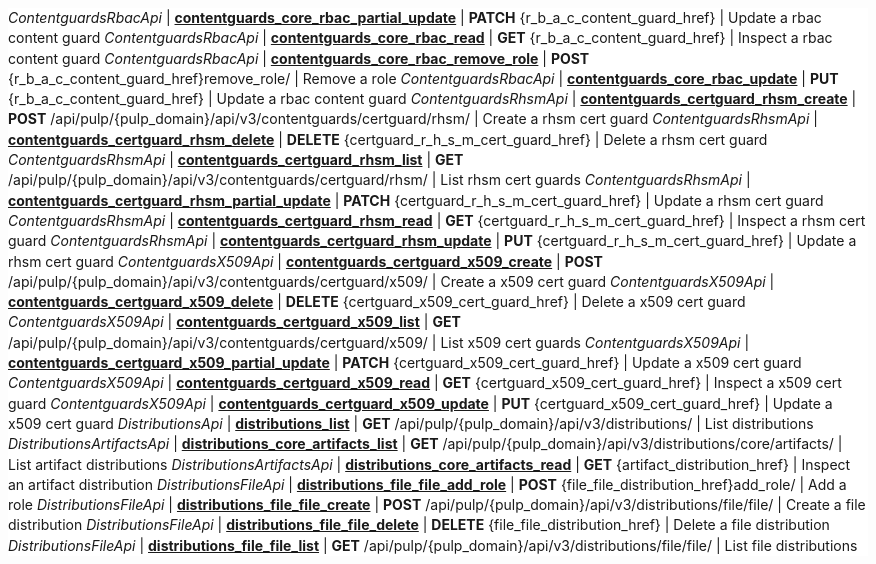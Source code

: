 *ContentguardsRbacApi* | [**contentguards_core_rbac_partial_update**](docs/ContentguardsRbacApi.md#contentguards_core_rbac_partial_update) | **PATCH** {r_b_a_c_content_guard_href} | Update a rbac content guard
*ContentguardsRbacApi* | [**contentguards_core_rbac_read**](docs/ContentguardsRbacApi.md#contentguards_core_rbac_read) | **GET** {r_b_a_c_content_guard_href} | Inspect a rbac content guard
*ContentguardsRbacApi* | [**contentguards_core_rbac_remove_role**](docs/ContentguardsRbacApi.md#contentguards_core_rbac_remove_role) | **POST** {r_b_a_c_content_guard_href}remove_role/ | Remove a role
*ContentguardsRbacApi* | [**contentguards_core_rbac_update**](docs/ContentguardsRbacApi.md#contentguards_core_rbac_update) | **PUT** {r_b_a_c_content_guard_href} | Update a rbac content guard
*ContentguardsRhsmApi* | [**contentguards_certguard_rhsm_create**](docs/ContentguardsRhsmApi.md#contentguards_certguard_rhsm_create) | **POST** /api/pulp/{pulp_domain}/api/v3/contentguards/certguard/rhsm/ | Create a rhsm cert guard
*ContentguardsRhsmApi* | [**contentguards_certguard_rhsm_delete**](docs/ContentguardsRhsmApi.md#contentguards_certguard_rhsm_delete) | **DELETE** {certguard_r_h_s_m_cert_guard_href} | Delete a rhsm cert guard
*ContentguardsRhsmApi* | [**contentguards_certguard_rhsm_list**](docs/ContentguardsRhsmApi.md#contentguards_certguard_rhsm_list) | **GET** /api/pulp/{pulp_domain}/api/v3/contentguards/certguard/rhsm/ | List rhsm cert guards
*ContentguardsRhsmApi* | [**contentguards_certguard_rhsm_partial_update**](docs/ContentguardsRhsmApi.md#contentguards_certguard_rhsm_partial_update) | **PATCH** {certguard_r_h_s_m_cert_guard_href} | Update a rhsm cert guard
*ContentguardsRhsmApi* | [**contentguards_certguard_rhsm_read**](docs/ContentguardsRhsmApi.md#contentguards_certguard_rhsm_read) | **GET** {certguard_r_h_s_m_cert_guard_href} | Inspect a rhsm cert guard
*ContentguardsRhsmApi* | [**contentguards_certguard_rhsm_update**](docs/ContentguardsRhsmApi.md#contentguards_certguard_rhsm_update) | **PUT** {certguard_r_h_s_m_cert_guard_href} | Update a rhsm cert guard
*ContentguardsX509Api* | [**contentguards_certguard_x509_create**](docs/ContentguardsX509Api.md#contentguards_certguard_x509_create) | **POST** /api/pulp/{pulp_domain}/api/v3/contentguards/certguard/x509/ | Create a x509 cert guard
*ContentguardsX509Api* | [**contentguards_certguard_x509_delete**](docs/ContentguardsX509Api.md#contentguards_certguard_x509_delete) | **DELETE** {certguard_x509_cert_guard_href} | Delete a x509 cert guard
*ContentguardsX509Api* | [**contentguards_certguard_x509_list**](docs/ContentguardsX509Api.md#contentguards_certguard_x509_list) | **GET** /api/pulp/{pulp_domain}/api/v3/contentguards/certguard/x509/ | List x509 cert guards
*ContentguardsX509Api* | [**contentguards_certguard_x509_partial_update**](docs/ContentguardsX509Api.md#contentguards_certguard_x509_partial_update) | **PATCH** {certguard_x509_cert_guard_href} | Update a x509 cert guard
*ContentguardsX509Api* | [**contentguards_certguard_x509_read**](docs/ContentguardsX509Api.md#contentguards_certguard_x509_read) | **GET** {certguard_x509_cert_guard_href} | Inspect a x509 cert guard
*ContentguardsX509Api* | [**contentguards_certguard_x509_update**](docs/ContentguardsX509Api.md#contentguards_certguard_x509_update) | **PUT** {certguard_x509_cert_guard_href} | Update a x509 cert guard
*DistributionsApi* | [**distributions_list**](docs/DistributionsApi.md#distributions_list) | **GET** /api/pulp/{pulp_domain}/api/v3/distributions/ | List distributions
*DistributionsArtifactsApi* | [**distributions_core_artifacts_list**](docs/DistributionsArtifactsApi.md#distributions_core_artifacts_list) | **GET** /api/pulp/{pulp_domain}/api/v3/distributions/core/artifacts/ | List artifact distributions
*DistributionsArtifactsApi* | [**distributions_core_artifacts_read**](docs/DistributionsArtifactsApi.md#distributions_core_artifacts_read) | **GET** {artifact_distribution_href} | Inspect an artifact distribution
*DistributionsFileApi* | [**distributions_file_file_add_role**](docs/DistributionsFileApi.md#distributions_file_file_add_role) | **POST** {file_file_distribution_href}add_role/ | Add a role
*DistributionsFileApi* | [**distributions_file_file_create**](docs/DistributionsFileApi.md#distributions_file_file_create) | **POST** /api/pulp/{pulp_domain}/api/v3/distributions/file/file/ | Create a file distribution
*DistributionsFileApi* | [**distributions_file_file_delete**](docs/DistributionsFileApi.md#distributions_file_file_delete) | **DELETE** {file_file_distribution_href} | Delete a file distribution
*DistributionsFileApi* | [**distributions_file_file_list**](docs/DistributionsFileApi.md#distributions_file_file_list) | **GET** /api/pulp/{pulp_domain}/api/v3/distributions/file/file/ | List file distributions